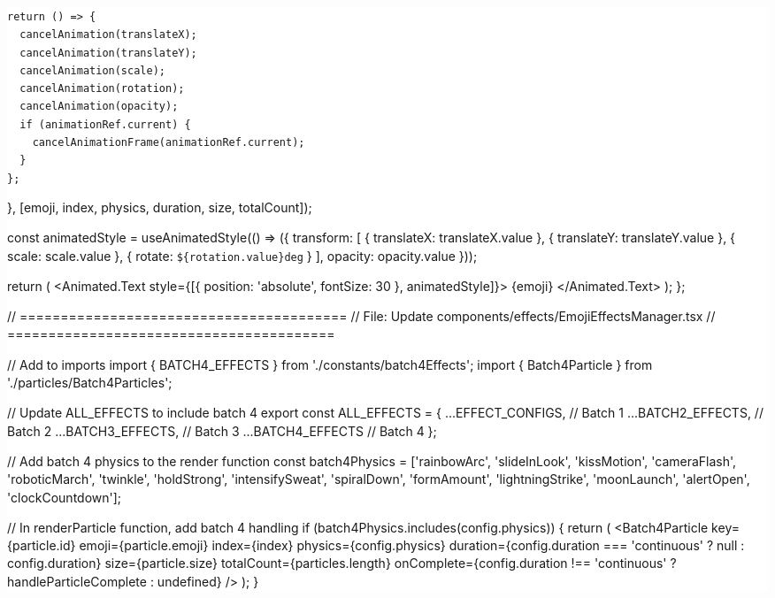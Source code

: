     return () => {
      cancelAnimation(translateX);
      cancelAnimation(translateY);
      cancelAnimation(scale);
      cancelAnimation(rotation);
      cancelAnimation(opacity);
      if (animationRef.current) {
        cancelAnimationFrame(animationRef.current);
      }
    };
  }, [emoji, index, physics, duration, size, totalCount]);

  const animatedStyle = useAnimatedStyle(() => ({
    transform: [
      { translateX: translateX.value },
      { translateY: translateY.value },
      { scale: scale.value },
      { rotate: `${rotation.value}deg` }
    ],
    opacity: opacity.value
  }));

  return (
    <Animated.Text style={[{ position: 'absolute', fontSize: 30 }, animatedStyle]}>
      {emoji}
    </Animated.Text>
  );
};

// ========================================
// File: Update components/effects/EmojiEffectsManager.tsx
// ========================================

// Add to imports
import { BATCH4_EFFECTS } from './constants/batch4Effects';
import { Batch4Particle } from './particles/Batch4Particles';

// Update ALL_EFFECTS to include batch 4
export const ALL_EFFECTS = {
  ...EFFECT_CONFIGS,  // Batch 1
  ...BATCH2_EFFECTS,  // Batch 2
  ...BATCH3_EFFECTS,  // Batch 3
  ...BATCH4_EFFECTS   // Batch 4
};

// Add batch 4 physics to the render function
const batch4Physics = ['rainbowArc', 'slideInLook', 'kissMotion', 'cameraFlash', 
                      'roboticMarch', 'twinkle', 'holdStrong', 'intensifySweat',
                      'spiralDown', 'formAmount', 'lightningStrike', 'moonLaunch',
                      'alertOpen', 'clockCountdown'];

// In renderParticle function, add batch 4 handling
if (batch4Physics.includes(config.physics)) {
  return (
    <Batch4Particle
      key={particle.id}
      emoji={particle.emoji}
      index={index}
      physics={config.physics}
      duration={config.duration === 'continuous' ? null : config.duration}
      size={particle.size}
      totalCount={particles.length}
      onComplete={config.duration !== 'continuous' ? handleParticleComplete : undefined}
    />
  );
}
